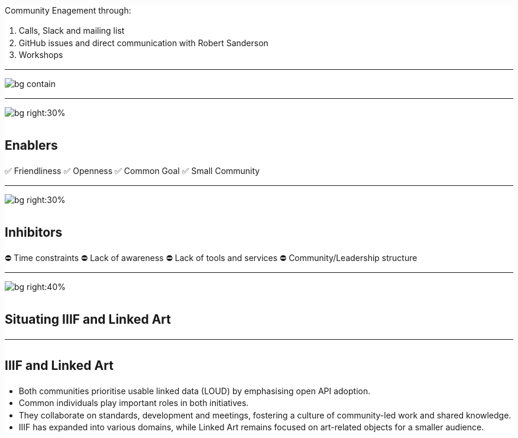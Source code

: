 Community Enagement through:

1. Calls, Slack and mailing list
2. GitHub issues and direct communication with Robert Sanderson
3. Workshops


---

![bg contain](https://julsraemy.ch/prezi/assets/survey-la-calls-attendance.png)

---


![bg right:30%](https://sipi.participatory-archives.ch/SGV_12/SGV_12N_36937.jp2/full/1000,/0/default.jpg)

## Enablers

:white_check_mark: Friendliness
:white_check_mark: Openness
:white_check_mark: Common Goal
:white_check_mark: Small Community



---

![bg right:30%](https://sipi.participatory-archives.ch/SGV_12/SGV_12N_19553.jp2/full/1000,/0/default.jpg)

## Inhibitors

:no_entry: Time constraints
:no_entry: Lack of awareness
:no_entry: Lack of tools and services
:no_entry: Community/Leadership structure

---


![bg right:40%](https://sipi.participatory-archives.ch/SGV_12/SGV_12N_19566.jp2/full/1000,/0/default.jpg)

## Situating IIIF and Linked Art

---


## IIIF and Linked Art

- Both communities prioritise usable linked data (LOUD) by emphasising open API adoption.
- Common individuals play important roles in both initiatives.
- They collaborate on standards, development and meetings, fostering a culture of community-led work and shared knowledge.
- IIIF has expanded into various domains, while Linked Art remains focused on art-related objects for a smaller audience.
